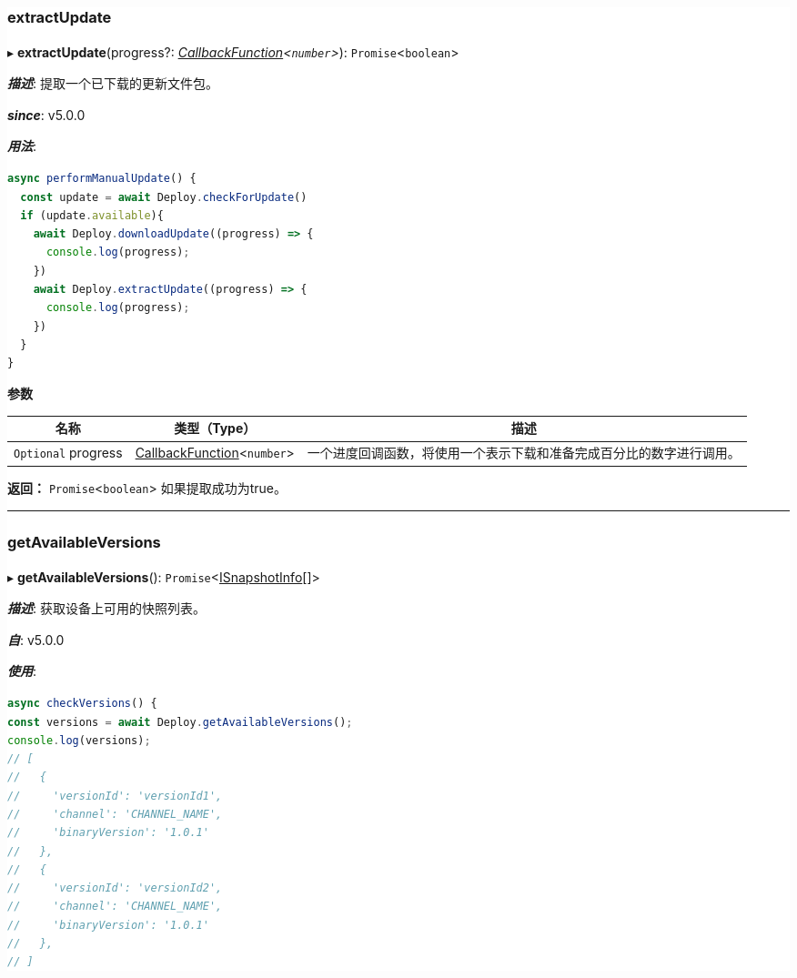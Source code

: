 ### extractUpdate

▸ **extractUpdate**(progress?: *[CallbackFunction](#callbackfunction)<`number`>*): `Promise`<`boolean`>

***描述***: 提取一个已下载的更新文件包。

***since***: v5.0.0

***用法***:

```typescript
async performManualUpdate() {
  const update = await Deploy.checkForUpdate()
  if (update.available){
    await Deploy.downloadUpdate((progress) => {
      console.log(progress);
    })
    await Deploy.extractUpdate((progress) => {
      console.log(progress);
    })
  }
}
```

**参数**

| 名称                  | 类型（Type）                                        | 描述                                 |
| ------------------- | ----------------------------------------------- | ---------------------------------- |
| `Optional` progress | [CallbackFunction](#callbackfunction)<`number`> | 一个进度回调函数，将使用一个表示下载和准备完成百分比的数字进行调用。 |


**返回：** `Promise`<`boolean`> 如果提取成功为true。

* * *

<a id="ionicdeploy.getavailableversions"></a>

### getAvailableVersions

▸ **getAvailableVersions**(): `Promise`<[ISnapshotInfo](#isnapshotinfo)[]>

***描述***: 获取设备上可用的快照列表。

***自***: v5.0.0

***使用***:

```typescript
async checkVersions() {
const versions = await Deploy.getAvailableVersions();
console.log(versions);
// [
//   {
//     'versionId': 'versionId1',
//     'channel': 'CHANNEL_NAME',
//     'binaryVersion': '1.0.1'
//   },
//   {
//     'versionId': 'versionId2',
//     'channel': 'CHANNEL_NAME',
//     'binaryVersion': '1.0.1'
//   },
// ]

```
